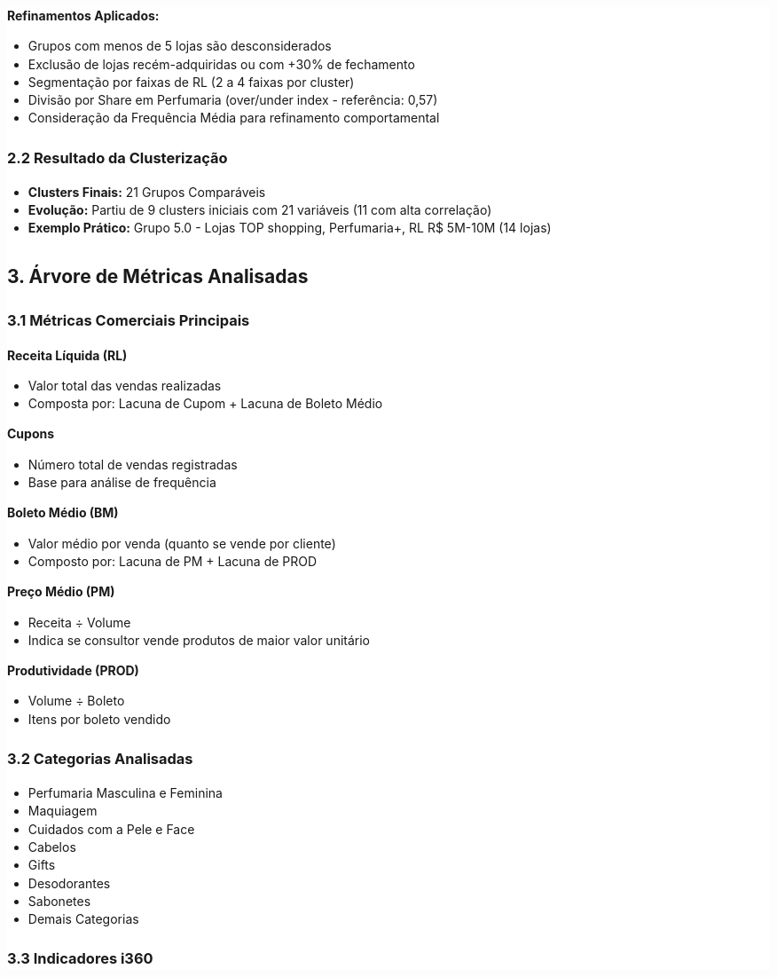 **Refinamentos Aplicados:**

- Grupos com menos de 5 lojas são desconsiderados
- Exclusão de lojas recém-adquiridas ou com +30% de fechamento
- Segmentação por faixas de RL (2 a 4 faixas por cluster)
- Divisão por Share em Perfumaria (over/under index - referência: 0,57)
- Consideração da Frequência Média para refinamento comportamental

### 2.2 Resultado da Clusterização

- **Clusters Finais:** 21 Grupos Comparáveis
- **Evolução:** Partiu de 9 clusters iniciais com 21 variáveis (11 com alta correlação)
- **Exemplo Prático:** Grupo 5.0 - Lojas TOP shopping, Perfumaria+, RL R$ 5M-10M (14 lojas)

## 3. Árvore de Métricas Analisadas

### 3.1 Métricas Comerciais Principais

**Receita Líquida (RL)**

- Valor total das vendas realizadas
- Composta por: Lacuna de Cupom + Lacuna de Boleto Médio

**Cupons**

- Número total de vendas registradas
- Base para análise de frequência

**Boleto Médio (BM)**

- Valor médio por venda (quanto se vende por cliente)
- Composto por: Lacuna de PM + Lacuna de PROD

**Preço Médio (PM)**

- Receita ÷ Volume
- Indica se consultor vende produtos de maior valor unitário

**Produtividade (PROD)**

- Volume ÷ Boleto
- Itens por boleto vendido

### 3.2 Categorias Analisadas

- Perfumaria Masculina e Feminina
- Maquiagem
- Cuidados com a Pele e Face
- Cabelos
- Gifts
- Desodorantes
- Sabonetes
- Demais Categorias

### 3.3 Indicadores i360
